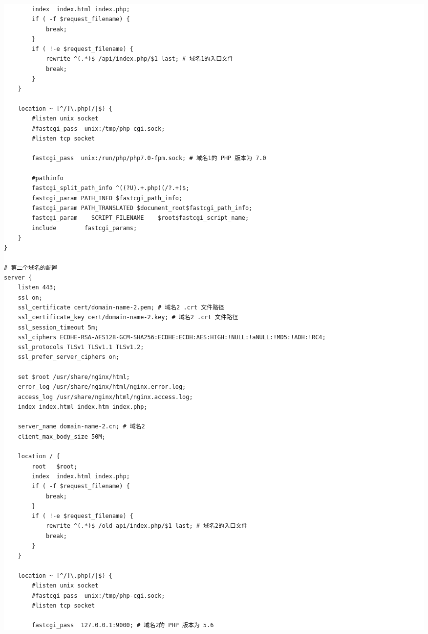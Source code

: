 ```
        index  index.html index.php;
        if ( -f $request_filename) {
            break;
        }
        if ( !-e $request_filename) {
            rewrite ^(.*)$ /api/index.php/$1 last; # 域名1的入口文件
            break;
        }
    }

    location ~ [^/]\.php(/|$) {
        #listen unix socket
        #fastcgi_pass  unix:/tmp/php-cgi.sock;
        #listen tcp socket

        fastcgi_pass  unix:/run/php/php7.0-fpm.sock; # 域名1的 PHP 版本为 7.0

        #pathinfo
        fastcgi_split_path_info ^((?U).+.php)(/?.+)$;
        fastcgi_param PATH_INFO $fastcgi_path_info;
        fastcgi_param PATH_TRANSLATED $document_root$fastcgi_path_info;
        fastcgi_param    SCRIPT_FILENAME    $root$fastcgi_script_name;
        include        fastcgi_params;
    }
}

# 第二个域名的配置
server {
    listen 443;
    ssl on;
    ssl_certificate cert/domain-name-2.pem; # 域名2 .crt 文件路径
    ssl_certificate_key cert/domain-name-2.key; # 域名2 .crt 文件路径
    ssl_session_timeout 5m;
    ssl_ciphers ECDHE-RSA-AES128-GCM-SHA256:ECDHE:ECDH:AES:HIGH:!NULL:!aNULL:!MD5:!ADH:!RC4;
    ssl_protocols TLSv1 TLSv1.1 TLSv1.2;
    ssl_prefer_server_ciphers on;
    
    set $root /usr/share/nginx/html;
    error_log /usr/share/nginx/html/nginx.error.log;
    access_log /usr/share/nginx/html/nginx.access.log;
    index index.html index.htm index.php;

    server_name domain-name-2.cn; # 域名2
    client_max_body_size 50M;

    location / {
        root   $root;
        index  index.html index.php;
        if ( -f $request_filename) {
            break;
        }
        if ( !-e $request_filename) {
            rewrite ^(.*)$ /old_api/index.php/$1 last; # 域名2的入口文件
            break;
        }
    }

    location ~ [^/]\.php(/|$) {
        #listen unix socket
        #fastcgi_pass  unix:/tmp/php-cgi.sock;
        #listen tcp socket

        fastcgi_pass  127.0.0.1:9000; # 域名2的 PHP 版本为 5.6
```